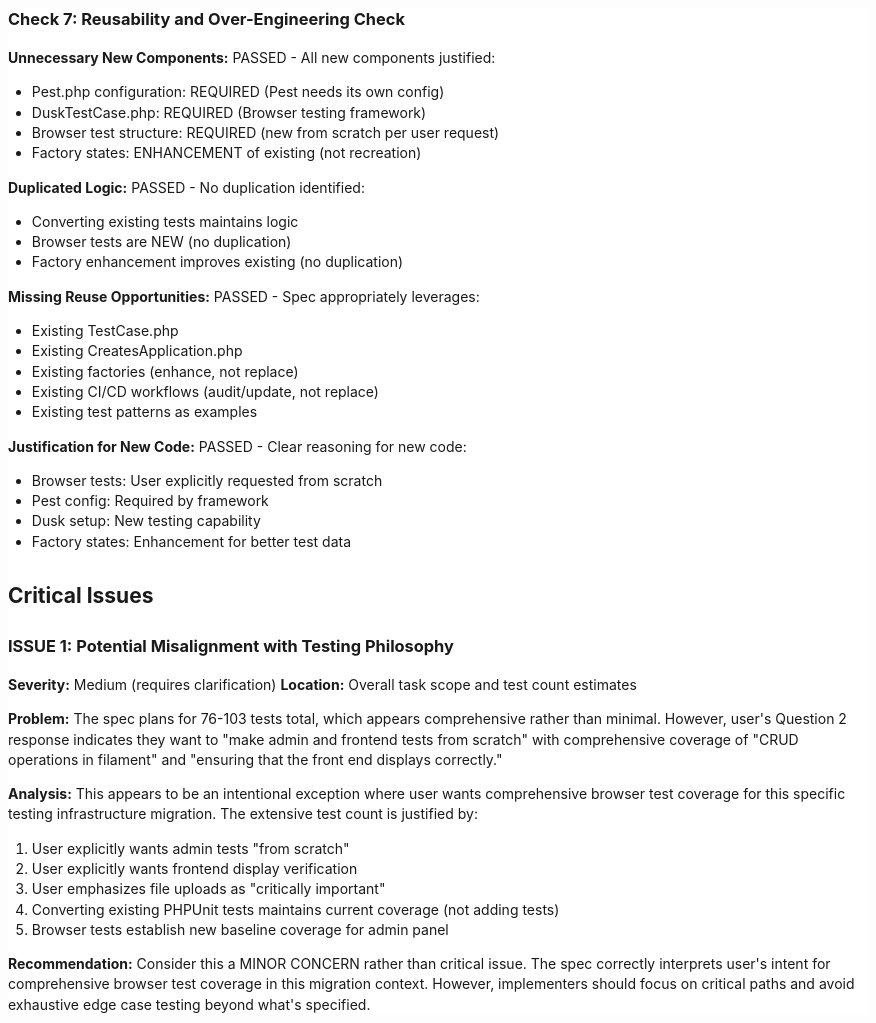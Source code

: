 ### Check 7: Reusability and Over-Engineering Check

**Unnecessary New Components:**
PASSED - All new components justified:
- Pest.php configuration: REQUIRED (Pest needs its own config)
- DuskTestCase.php: REQUIRED (Browser testing framework)
- Browser test structure: REQUIRED (new from scratch per user request)
- Factory states: ENHANCEMENT of existing (not recreation)

**Duplicated Logic:**
PASSED - No duplication identified:
- Converting existing tests maintains logic
- Browser tests are NEW (no duplication)
- Factory enhancement improves existing (no duplication)

**Missing Reuse Opportunities:**
PASSED - Spec appropriately leverages:
- Existing TestCase.php
- Existing CreatesApplication.php
- Existing factories (enhance, not replace)
- Existing CI/CD workflows (audit/update, not replace)
- Existing test patterns as examples

**Justification for New Code:**
PASSED - Clear reasoning for new code:
- Browser tests: User explicitly requested from scratch
- Pest config: Required by framework
- Dusk setup: New testing capability
- Factory states: Enhancement for better test data

## Critical Issues

### ISSUE 1: Potential Misalignment with Testing Philosophy
**Severity:** Medium (requires clarification)
**Location:** Overall task scope and test count estimates

**Problem:**
The spec plans for 76-103 tests total, which appears comprehensive rather than minimal. However, user's Question 2 response indicates they want to "make admin and frontend tests from scratch" with comprehensive coverage of "CRUD operations in filament" and "ensuring that the front end displays correctly."

**Analysis:**
This appears to be an intentional exception where user wants comprehensive browser test coverage for this specific testing infrastructure migration. The extensive test count is justified by:
1. User explicitly wants admin tests "from scratch"
2. User explicitly wants frontend display verification
3. User emphasizes file uploads as "critically important"
4. Converting existing PHPUnit tests maintains current coverage (not adding tests)
5. Browser tests establish new baseline coverage for admin panel

**Recommendation:**
Consider this a MINOR CONCERN rather than critical issue. The spec correctly interprets user's intent for comprehensive browser test coverage in this migration context. However, implementers should focus on critical paths and avoid exhaustive edge case testing beyond what's specified.
